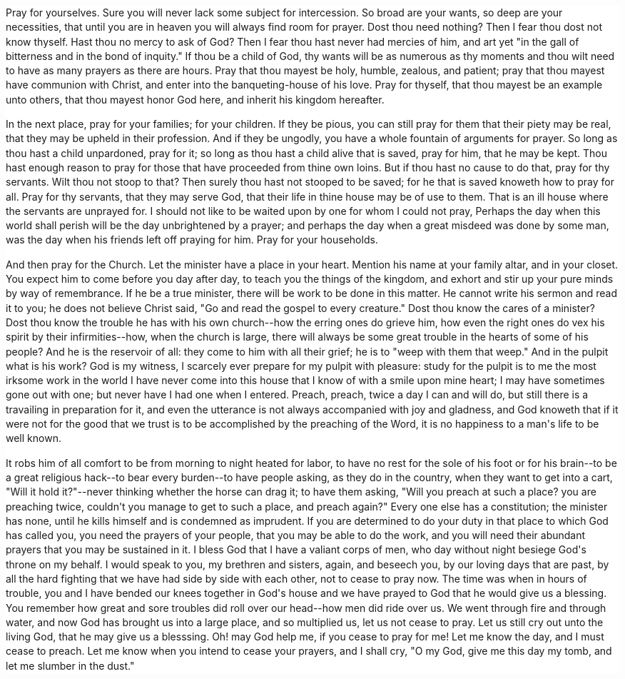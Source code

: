 Pray for yourselves. Sure you will never lack some subject for intercession. So broad are your wants, so deep are your necessities, that until you are in heaven you will always find room for prayer. Dost thou need nothing? Then I fear thou dost not know thyself. Hast thou no mercy to ask of God? Then I fear thou hast never had mercies of him, and art yet "in the gall of bitterness and in the bond of inquity." If thou be a child of God, thy wants will be as numerous as thy moments and thou wilt need to have as many prayers as there are hours. Pray that thou mayest be holy, humble, zealous, and patient; pray that thou mayest have communion with Christ, and enter into the banqueting-house of his love. Pray for thyself, that thou mayest be an example unto others, that thou mayest honor God here, and inherit his kingdom hereafter.

In the next place, pray for your families; for your children. If they be pious, you can still pray for them that their piety may be real, that they may be upheld in their profession. And if they be ungodly, you have a whole fountain of arguments for prayer. So long as thou hast a child unpardoned, pray for it; so long as thou hast a child alive that is saved, pray for him, that he may be kept. Thou hast enough reason to pray for those that have proceeded from thine own loins. But if thou hast no cause to do that, pray for thy servants. Wilt thou not stoop to that? Then surely thou hast not stooped to be saved; for he that is saved knoweth how to pray for all. Pray for thy servants, that they may serve God, that their life in thine house may be of use to them. That is an ill house where the servants are unprayed for. I should not like to be waited upon by one for whom I could not pray, Perhaps the day when this world shall perish will be the day unbrightened by a prayer; and perhaps the day when a great misdeed was done by some man, was the day when his friends left off praying for him. Pray for your households.

And then pray for the Church. Let the minister have a place in your heart. Mention his name at your family altar, and in your closet. You expect him to come before you day after day, to teach you the things of the kingdom, and exhort and stir up your pure minds by way of remembrance. If he be a true minister, there will be work to be done in this matter. He cannot write his sermon and read it to you; he does not believe Christ said, "Go and read the gospel to every creature." Dost thou know the cares of a minister? Dost thou know the trouble he has with his own church--how the erring ones do grieve him, how even the right ones do vex his spirit by their infirmities--how, when the church is large, there will always be some great trouble in the hearts of some of his people? And he is the reservoir of all: they come to him with all their grief; he is to "weep with them that weep." And in the pulpit what is his work? God is my witness, I scarcely ever prepare for my pulpit with pleasure: study for the pulpit is to me the most irksome work in the world I have never come into this house that I know of with a smile upon mine heart; I may have sometimes gone out with one; but never have I had one when I entered. Preach, preach, twice a day I can and will do, but still there is a travailing in preparation for it, and even the utterance is not always accompanied with joy and gladness, and God knoweth that if it were not for the good that we trust is to be accomplished by the preaching of the Word, it is no happiness to a man's life to be well known. 

It robs him of all comfort to be from morning to night heated for labor, to have no rest for the sole of his foot or for his brain--to be a great religious hack--to bear every burden--to have people asking, as they do in the country, when they want to get into a cart, "Will it hold it?"--never thinking whether the horse can drag it; to have them asking, "Will you preach at such a place? you are preaching twice, couldn't you manage to get to such a place, and preach again?" Every one else has a constitution; the minister has none, until he kills himself and is condemned as imprudent. If you are determined to do your duty in that place to which God has called you, you need the prayers of your people, that you may be able to do the work, and you will need their abundant prayers that you may be sustained in it. I bless God that I have a valiant corps of men, who day without night besiege God's throne on my behalf. I would speak to you, my brethren and sisters, again, and beseech you, by our loving days that are past, by all the hard fighting that we have had side by side with each other, not to cease to pray now. The time was when in hours of trouble, you and I have bended our knees together in God's house and we have prayed to God that he would give us a blessing. You remember how great and sore troubles did roll over our head--how men did ride over us. We went through fire and through water, and now God has brought us into a large place, and so multiplied us, let us not cease to pray. Let us still cry out unto the living God, that he may give us a blesssing. Oh! may God help me, if you cease to pray for me! Let me know the day, and I must cease to preach. Let me know when you intend to cease your prayers, and I shall cry, "O my God, give me this day my tomb, and let me slumber in the dust."
